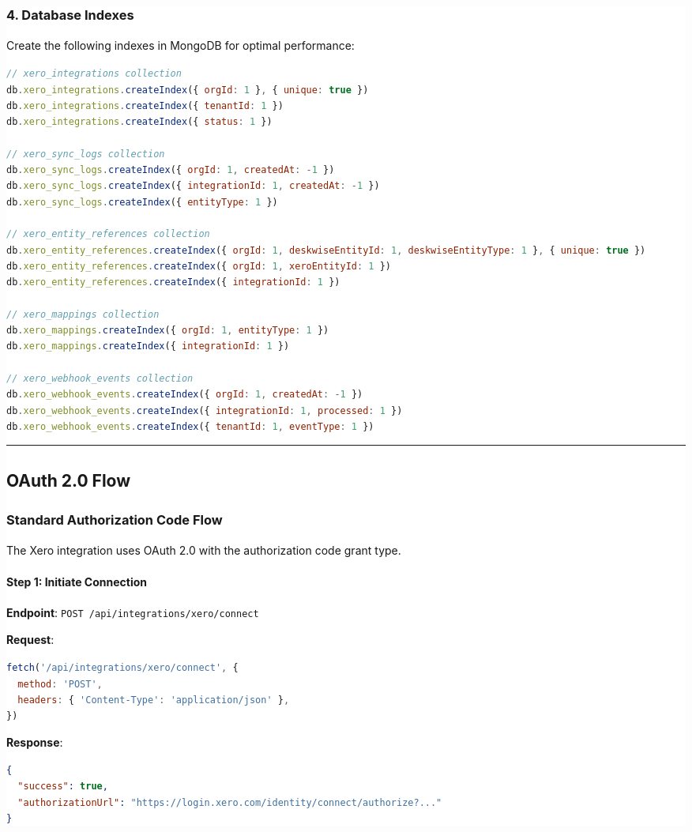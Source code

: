 ### 4. Database Indexes

Create the following indexes in MongoDB for optimal performance:

```javascript
// xero_integrations collection
db.xero_integrations.createIndex({ orgId: 1 }, { unique: true })
db.xero_integrations.createIndex({ tenantId: 1 })
db.xero_integrations.createIndex({ status: 1 })

// xero_sync_logs collection
db.xero_sync_logs.createIndex({ orgId: 1, createdAt: -1 })
db.xero_sync_logs.createIndex({ integrationId: 1, createdAt: -1 })
db.xero_sync_logs.createIndex({ entityType: 1 })

// xero_entity_references collection
db.xero_entity_references.createIndex({ orgId: 1, deskwiseEntityId: 1, deskwiseEntityType: 1 }, { unique: true })
db.xero_entity_references.createIndex({ orgId: 1, xeroEntityId: 1 })
db.xero_entity_references.createIndex({ integrationId: 1 })

// xero_mappings collection
db.xero_mappings.createIndex({ orgId: 1, entityType: 1 })
db.xero_mappings.createIndex({ integrationId: 1 })

// xero_webhook_events collection
db.xero_webhook_events.createIndex({ orgId: 1, createdAt: -1 })
db.xero_webhook_events.createIndex({ integrationId: 1, processed: 1 })
db.xero_webhook_events.createIndex({ tenantId: 1, eventType: 1 })
```

---

## OAuth 2.0 Flow

### Standard Authorization Code Flow

The Xero integration uses OAuth 2.0 with the authorization code grant type.

#### Step 1: Initiate Connection

**Endpoint**: `POST /api/integrations/xero/connect`

**Request**:
```javascript
fetch('/api/integrations/xero/connect', {
  method: 'POST',
  headers: { 'Content-Type': 'application/json' },
})
```

**Response**:
```json
{
  "success": true,
  "authorizationUrl": "https://login.xero.com/identity/connect/authorize?..."
}
```
